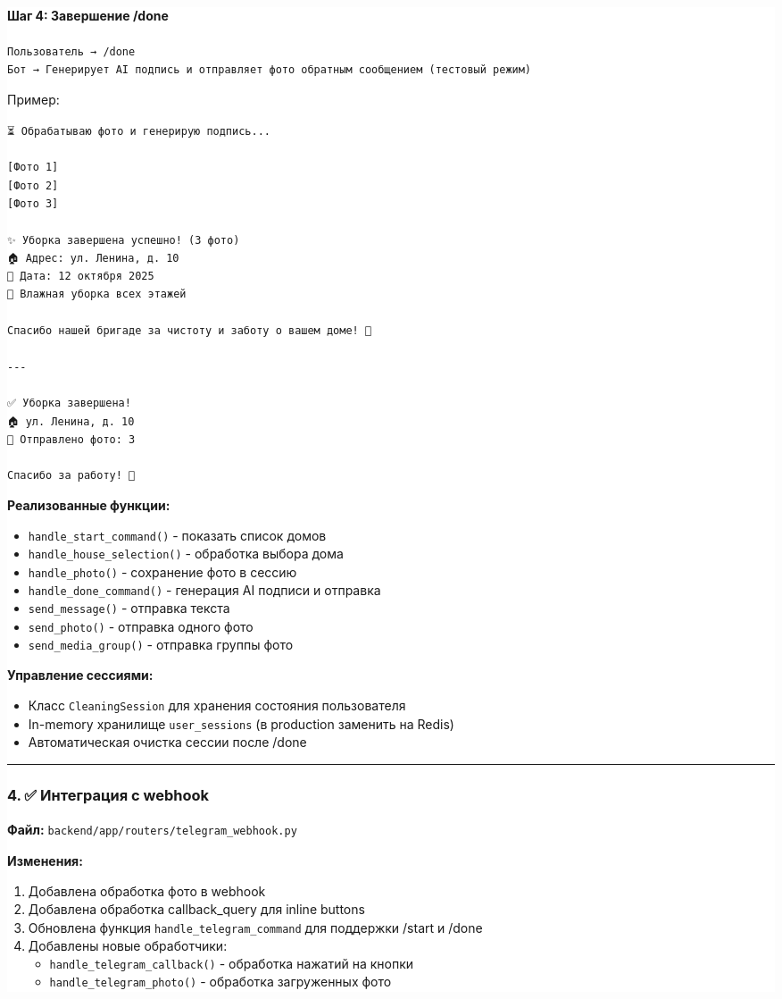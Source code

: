 #### Шаг 4: Завершение /done
```
Пользователь → /done
Бот → Генерирует AI подпись и отправляет фото обратным сообщением (тестовый режим)
```

Пример:
```
⏳ Обрабатываю фото и генерирую подпись...

[Фото 1]
[Фото 2]
[Фото 3]

✨ Уборка завершена успешно! (3 фото)
🏠 Адрес: ул. Ленина, д. 10
📅 Дата: 12 октября 2025
🧹 Влажная уборка всех этажей

Спасибо нашей бригаде за чистоту и заботу о вашем доме! 💙

---

✅ Уборка завершена!
🏠 ул. Ленина, д. 10
📸 Отправлено фото: 3

Спасибо за работу! 💙
```

**Реализованные функции:**
- `handle_start_command()` - показать список домов
- `handle_house_selection()` - обработка выбора дома
- `handle_photo()` - сохранение фото в сессию
- `handle_done_command()` - генерация AI подписи и отправка
- `send_message()` - отправка текста
- `send_photo()` - отправка одного фото
- `send_media_group()` - отправка группы фото

**Управление сессиями:**
- Класс `CleaningSession` для хранения состояния пользователя
- In-memory хранилище `user_sessions` (в production заменить на Redis)
- Автоматическая очистка сессии после /done

---

### 4. ✅ Интеграция с webhook

**Файл:** `backend/app/routers/telegram_webhook.py`

**Изменения:**
1. Добавлена обработка фото в webhook
2. Добавлена обработка callback_query для inline buttons
3. Обновлена функция `handle_telegram_command` для поддержки /start и /done
4. Добавлены новые обработчики:
   - `handle_telegram_callback()` - обработка нажатий на кнопки
   - `handle_telegram_photo()` - обработка загруженных фото
